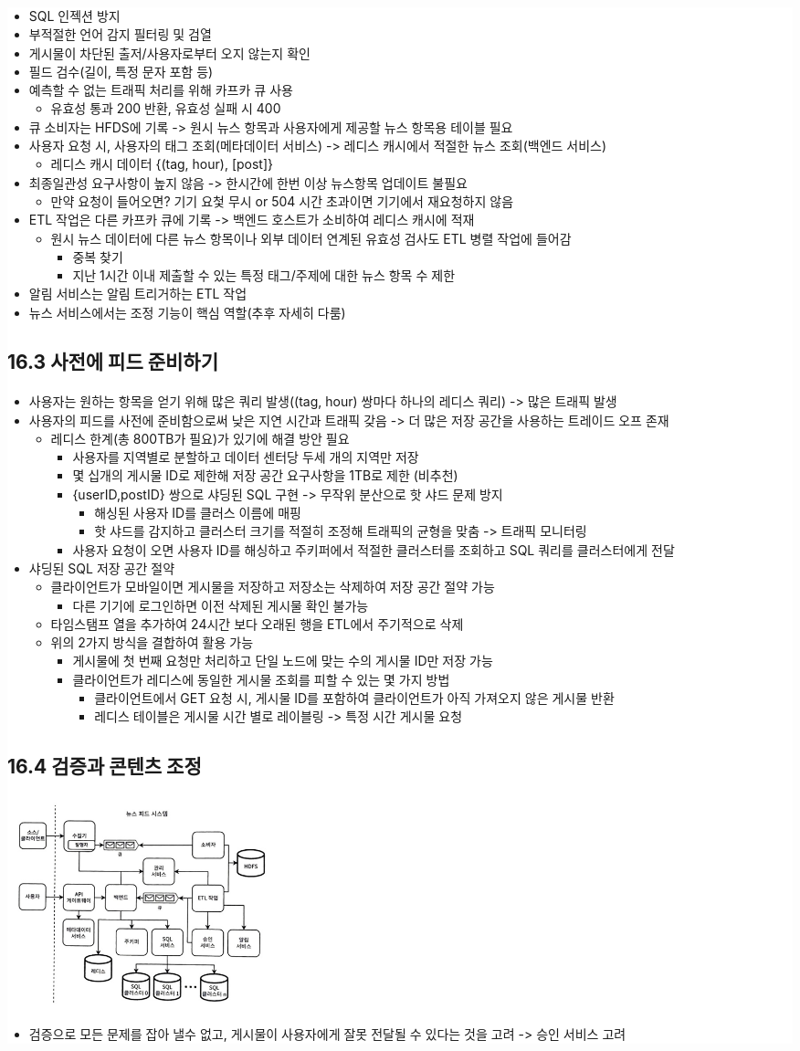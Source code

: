   - SQL 인젝션 방지
  - 부적절한 언어 감지 필터링 및 검열
  - 게시물이 차단된 출저/사용자로부터 오지 않는지 확인
  - 필드 검수(길이, 특정 문자 포함 등)
- 예측할 수 없는 트래픽 처리를 위해 카프카 큐 사용
  - 유효성 통과 200 반환, 유효성 실패 시 400
- 큐 소비자는 HFDS에 기록 -> 원시 뉴스 항목과 사용자에게 제공할 뉴스 항목용 테이블 필요
- 사용자 요청 시, 사용자의 태그 조회(메타데이터 서비스)  -> 레디스 캐시에서 적절한 뉴스 조회(백엔드 서비스)
  - 레디스 캐시 데이터 {(tag, hour), [post]}
- 최종일관성 요구사항이 높지 않음 -> 한시간에 한번 이상 뉴스항목 업데이트 불필요
  - 만약 요청이 들어오면? 기기 요첯 무시 or 504 시간 초과이면 기기에서 재요청하지 않음
- ETL 작업은 다른 카프카 큐에 기록 -> 백엔드 호스트가 소비하여 레디스 캐시에 적재
  - 원시 뉴스 데이터에 다른 뉴스 항목이나 외부 데이터 연계된 유효성 검사도 ETL 병렬 작업에 들어감
    - 중복 찾기
    - 지난 1시간 이내 제출할 수 있는 특정 태그/주제에 대한 뉴스 항목 수 제한
- 알림 서비스는 알림 트리거하는 ETL 작업
- 뉴스 서비스에서는 조정 기능이 핵심 역할(추후 자세히 다룸)
## 16.3 사전에 피드 준비하기
- 사용자는 원하는 항목을 얻기 위해 많은 쿼리 발생((tag, hour) 쌍마다 하나의 레디스 쿼리) -> 많은 트래픽 발생
- 사용자의 피드를 사전에 준비함으로써 낮은 지연 시간과 트래픽 갖음 -> 더 많은 저장 공간을 사용하는 트레이드 오프 존재
  - 레디스 한계(총 800TB가 필요)가 있기에 해결 방안 필요
    - 사용자를 지역별로 분할하고 데이터 센터당 두세 개의 지역만 저장
    - 몇 십개의 게시물 ID로 제한해 저장 공간 요구사항을 1TB로 제한 (비추천)
    - {userID,postID} 쌍으로 샤딩된 SQL 구현 -> 무작위 분산으로 핫 샤드 문제 방지
      - 해싱된 사용자 ID를 클러스 이름에 매핑
      - 핫 샤드를 감지하고 클러스터 크기를 적절히 조정해 트래픽의 균형을 맞춤 -> 트래픽 모니터링
    - 사용자 요청이 오면 사용자 ID를 해싱하고 주키퍼에서 적절한 클러스터를 조회하고 SQL 쿼리를 클러스터에게 전달
- 샤딩된 SQL 저장 공간 절약
  - 클라이언트가 모바일이면 게시물을 저장하고 저장소는 삭제하여 저장 공간 절약 가능
    - 다른 기기에 로그인하면 이전 삭제된 게시물 확인 불가능
  - 타임스탬프 열을 추가하여 24시간 보다 오래된 행을 ETL에서 주기적으로 삭제
  - 위의 2가지 방식을 결합하여 활용 가능
    - 게시물에 첫 번째 요청만 처리하고 단일 노드에 맞는 수의 게시물 ID만 저장 가능
    - 클라이언트가 레디스에 동일한 게시물 조회를 피할 수 있는 몇 가지 방법
      - 클라이언트에서 GET 요청 시, 게시물 ID를 포함하여 클라이언트가 아직 가져오지 않은 게시물 반환
      - 레디스 테이블은 게시물 시간 별로 레이블링 -> 특정 시간 게시물 요청
## 16.4 검증과 콘텐츠 조정
<img src="img_2.png" width="300"><br>
- 검증으로 모든 문제를 잡아 낼수 없고, 게시물이 사용자에게 잘못 전달될 수 있다는 것을 고려 -> 승인 서비스 고려